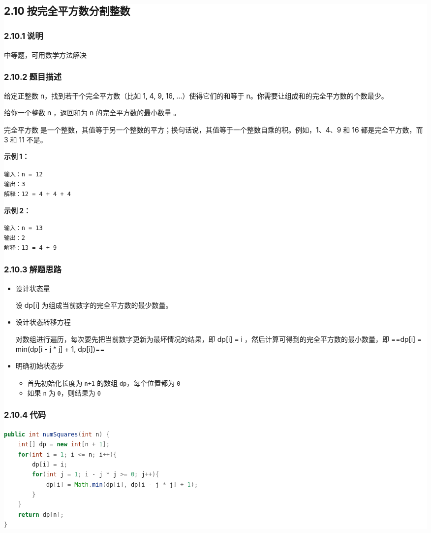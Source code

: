 ## 2.10 按完全平方数分割整数

### 2.10.1 说明

中等题，可用数学方法解决

### 2.10.2 题目描述

给定正整数 n，找到若干个完全平方数（比如 1, 4, 9, 16, ...）使得它们的和等于 n。你需要让组成和的完全平方数的个数最少。

给你一个整数 n ，返回和为 n 的完全平方数的最小数量 。

完全平方数 是一个整数，其值等于另一个整数的平方；换句话说，其值等于一个整数自乘的积。例如，1、4、9 和 16 都是完全平方数，而 3 和 11 不是。

**示例 1：**

```
输入：n = 12
输出：3 
解释：12 = 4 + 4 + 4
```

**示例 2：**

```
输入：n = 13
输出：2
解释：13 = 4 + 9
```

### 2.10.3 解题思路

* 设计状态量

  设 dp[i] 为组成当前数字的完全平方数的最少数量。

* 设计状态转移方程

  对数组进行遍历，每次要先把当前数字更新为最坏情况的结果，即 dp[i] = i ，然后计算可得到的完全平方数的最小数量，即 ==dp[i] = min(dp[i - j * j] + 1, dp[i])==

* 明确初始状态步

  - 首先初始化长度为 `n+1` 的数组 `dp`，每个位置都为 `0`
  - 如果 `n` 为 `0`，则结果为 `0`

### 2.10.4 代码

```java
public int numSquares(int n) {
 	int[] dp = new int[n + 1];
    for(int i = 1; i <= n; i++){
        dp[i] = i;
        for(int j = 1; i - j * j >= 0; j++){
            dp[i] = Math.min(dp[i], dp[i - j * j] + 1);
        }
    }
    return dp[n];
}
```
